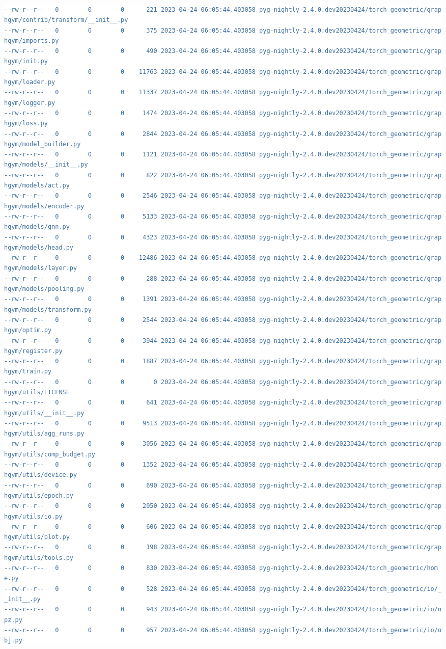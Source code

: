 ```diff
--rw-r--r--   0        0        0      221 2023-04-24 06:05:44.403058 pyg-nightly-2.4.0.dev20230424/torch_geometric/graphgym/contrib/transform/__init__.py
--rw-r--r--   0        0        0      375 2023-04-24 06:05:44.403058 pyg-nightly-2.4.0.dev20230424/torch_geometric/graphgym/imports.py
--rw-r--r--   0        0        0      490 2023-04-24 06:05:44.403058 pyg-nightly-2.4.0.dev20230424/torch_geometric/graphgym/init.py
--rw-r--r--   0        0        0    11763 2023-04-24 06:05:44.403058 pyg-nightly-2.4.0.dev20230424/torch_geometric/graphgym/loader.py
--rw-r--r--   0        0        0    11337 2023-04-24 06:05:44.403058 pyg-nightly-2.4.0.dev20230424/torch_geometric/graphgym/logger.py
--rw-r--r--   0        0        0     1474 2023-04-24 06:05:44.403058 pyg-nightly-2.4.0.dev20230424/torch_geometric/graphgym/loss.py
--rw-r--r--   0        0        0     2844 2023-04-24 06:05:44.403058 pyg-nightly-2.4.0.dev20230424/torch_geometric/graphgym/model_builder.py
--rw-r--r--   0        0        0     1121 2023-04-24 06:05:44.403058 pyg-nightly-2.4.0.dev20230424/torch_geometric/graphgym/models/__init__.py
--rw-r--r--   0        0        0      822 2023-04-24 06:05:44.403058 pyg-nightly-2.4.0.dev20230424/torch_geometric/graphgym/models/act.py
--rw-r--r--   0        0        0     2546 2023-04-24 06:05:44.403058 pyg-nightly-2.4.0.dev20230424/torch_geometric/graphgym/models/encoder.py
--rw-r--r--   0        0        0     5133 2023-04-24 06:05:44.403058 pyg-nightly-2.4.0.dev20230424/torch_geometric/graphgym/models/gnn.py
--rw-r--r--   0        0        0     4323 2023-04-24 06:05:44.403058 pyg-nightly-2.4.0.dev20230424/torch_geometric/graphgym/models/head.py
--rw-r--r--   0        0        0    12486 2023-04-24 06:05:44.403058 pyg-nightly-2.4.0.dev20230424/torch_geometric/graphgym/models/layer.py
--rw-r--r--   0        0        0      288 2023-04-24 06:05:44.403058 pyg-nightly-2.4.0.dev20230424/torch_geometric/graphgym/models/pooling.py
--rw-r--r--   0        0        0     1391 2023-04-24 06:05:44.403058 pyg-nightly-2.4.0.dev20230424/torch_geometric/graphgym/models/transform.py
--rw-r--r--   0        0        0     2544 2023-04-24 06:05:44.403058 pyg-nightly-2.4.0.dev20230424/torch_geometric/graphgym/optim.py
--rw-r--r--   0        0        0     3944 2023-04-24 06:05:44.403058 pyg-nightly-2.4.0.dev20230424/torch_geometric/graphgym/register.py
--rw-r--r--   0        0        0     1887 2023-04-24 06:05:44.403058 pyg-nightly-2.4.0.dev20230424/torch_geometric/graphgym/train.py
--rw-r--r--   0        0        0        0 2023-04-24 06:05:44.403058 pyg-nightly-2.4.0.dev20230424/torch_geometric/graphgym/utils/LICENSE
--rw-r--r--   0        0        0      641 2023-04-24 06:05:44.403058 pyg-nightly-2.4.0.dev20230424/torch_geometric/graphgym/utils/__init__.py
--rw-r--r--   0        0        0     9513 2023-04-24 06:05:44.403058 pyg-nightly-2.4.0.dev20230424/torch_geometric/graphgym/utils/agg_runs.py
--rw-r--r--   0        0        0     3056 2023-04-24 06:05:44.403058 pyg-nightly-2.4.0.dev20230424/torch_geometric/graphgym/utils/comp_budget.py
--rw-r--r--   0        0        0     1352 2023-04-24 06:05:44.403058 pyg-nightly-2.4.0.dev20230424/torch_geometric/graphgym/utils/device.py
--rw-r--r--   0        0        0      690 2023-04-24 06:05:44.403058 pyg-nightly-2.4.0.dev20230424/torch_geometric/graphgym/utils/epoch.py
--rw-r--r--   0        0        0     2050 2023-04-24 06:05:44.403058 pyg-nightly-2.4.0.dev20230424/torch_geometric/graphgym/utils/io.py
--rw-r--r--   0        0        0      606 2023-04-24 06:05:44.403058 pyg-nightly-2.4.0.dev20230424/torch_geometric/graphgym/utils/plot.py
--rw-r--r--   0        0        0      198 2023-04-24 06:05:44.403058 pyg-nightly-2.4.0.dev20230424/torch_geometric/graphgym/utils/tools.py
--rw-r--r--   0        0        0      830 2023-04-24 06:05:44.403058 pyg-nightly-2.4.0.dev20230424/torch_geometric/home.py
--rw-r--r--   0        0        0      528 2023-04-24 06:05:44.403058 pyg-nightly-2.4.0.dev20230424/torch_geometric/io/__init__.py
--rw-r--r--   0        0        0      943 2023-04-24 06:05:44.403058 pyg-nightly-2.4.0.dev20230424/torch_geometric/io/npz.py
--rw-r--r--   0        0        0      957 2023-04-24 06:05:44.403058 pyg-nightly-2.4.0.dev20230424/torch_geometric/io/obj.py
```